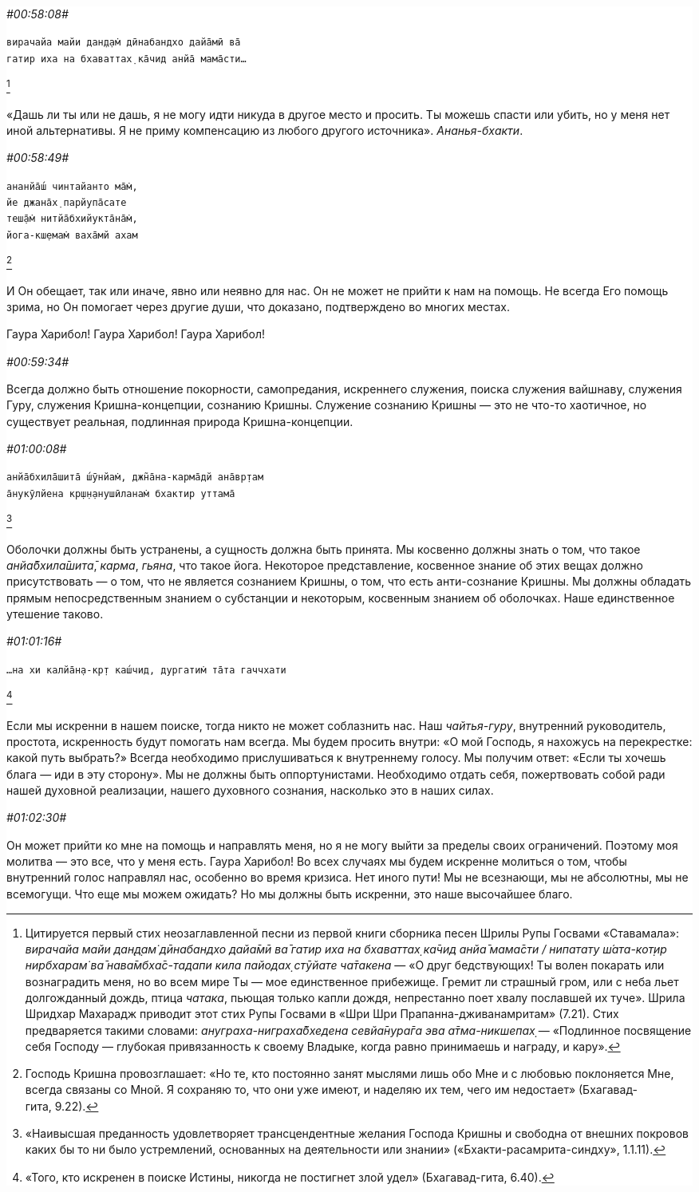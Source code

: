 *#00:58:08#*

    вирачайа майи дан̣д̣ам̇ дӣнабандхо дайа̄мӣ ва̄
    гатир иха на бхаваттах̣ ка̄чид анйа̄ мама̄сти…
[^_ftn18]

«Дашь ли ты или не дашь, я не могу идти никуда в другое место и просить. Ты можешь спасти или убить, но у меня нет иной альтернативы. Я не приму компенсацию из любого другого источника». *Ананья-бхакти*.

*#00:58:49#*

    ананйа̄ш́ чинтайанто ма̄м̇,
    йе джана̄х̣ парйупа̄сате
    теш̣а̄м̇ нитйа̄бхийукта̄на̄м̇,
    йога-кш̣емам̇ ваха̄мй ахам
[^_ftn19]

И Он обещает, так или иначе, явно или неявно для нас. Он не может не прийти к нам на помощь. Не всегда Его помощь зрима, но Он помогает через другие души, что доказано, подтверждено во многих местах.

Гаура Харибол! Гаура Харибол! Гаура Харибол!

*#00:59:34#*

Всегда должно быть отношение покорности, самопредания, искреннего служения, поиска служения вайшнаву, служения Гуру, служения Кришна-концепции, сознанию Кришны. Служение сознанию Кришны — это не что-то хаотичное, но существует реальная, подлинная природа Кришна-концепции.

*#01:00:08#*

    анйа̄бхила̄шита̄ ш́ӯнйам̇, джн̃а̄на-карма̄дй ана̄вр̣там
    а̄нукӯлйена кр̣ш̣н̣анушӣланам̇ бхактир уттама̄
[^_ftn20]

Оболочки должны быть устранены, а сущность должна быть принята. Мы косвенно должны знать о том, что такое *анйа̄бхила̄шита̄*, *карма*, *гьяна*, что такое йога. Некоторое представление, косвенное знание об этих вещах должно присутствовать — о том, что не является сознанием Кришны, о том, что есть анти-сознание Кришны. Мы должны обладать прямым непосредственным знанием о субстанции и некоторым, косвенным знанием об оболочках. Наше единственное утешение таково.

*#01:01:16#*

    …на хи калйа̄н̣а-кр̣т каш́чид, дургатим̇ та̄та гаччхати
[^_ftn21]

Если мы искренни в нашем поиске, тогда никто не может соблазнить нас. Наш *чайтья-гуру*, внутренний руководитель, простота, искренность будут помогать нам всегда. Мы будем просить внутри: «О мой Господь, я нахожусь на перекрестке: какой путь выбрать?» Всегда необходимо прислушиваться к внутреннему голосу. Мы получим ответ: «Если ты хочешь блага — иди в эту сторону». Мы не должны быть оппортунистами. Необходимо отдать себя, пожертвовать собой ради нашей духовной реализации, нашего духовного сознания, насколько это в наших силах.

*#01:02:30#*

Он может прийти ко мне на помощь и направлять меня, но я не могу выйти за пределы своих ограничений. Поэтому моя молитва — это все, что у меня есть. Гаура Харибол! Во всех случаях мы будем искренне молиться о том, чтобы внутренний голос направлял нас, особенно во время кризиса. Нет иного пути! Мы не всезнающи, мы не абсолютны, мы не всемогущи. Что еще мы можем ожидать? Но мы должны быть искренни, это наше высочайшее благо.


[^_ftn1]: «Самая высшая форма Господа — это Кришна, который играет в Свои вечные божественные игры в точности подобно человеческому существу» («Шри Чайтанья-чаритамрита», Мадхья-лила, 21.101).
[^_ftn2]: *А̄ми — эка ба̄тула, туми — двитӣйа ба̄тула / атаэва тома̄йа а̄ма̄йа ха-и сама-тула* — [Шри Чайтанья Махапрабху сказал Рамананде Раю:] «В действительности, Я сумасшедший и ты также сумасшедший. Мы с тобой находимся в одинаковом положении» («Шри Чайтанья-чаритамрита», Мадхья-лила, 8.291).
[^_ftn3]: «Совершенный во всех отношениях нектар [«Шримад-Бхагаватам»] изошел из уст Шри Шукадевы Госвами, отчего стал еще вкуснее» («Шримад-Бхагаватам», 1.1.3).
[^_ftn4]: «Кому мне сказать, да и кто мне поверит, что сам Всевышний, Шри Кришна, подстерегает *гопи* в кущах на берегу Ямуны? Так Господь являет Свои игры» («Шри Чайтанья-чаритамрита», Мадхья-лила, 19.98; также цитируется в «Падьявали», 99).
[^_ftn5]: «Те, кто страшится материального существования, поклоняются изначальным Ведам, *шрути*. Некоторые выражают почтение *смрити*, а иные — „Махабхарате“. Я же всегда буду поклоняться отцу Кришны, Нанде Махарадже, во дворе дома которого играет сама Абсолютная Истина, Высшая Личность Бога» («Падьявали», 126; «Шри Чайтанья-чаритамрита», Мадхья-лила, 19.96).
[^_ftn6]: «О ученый *брахман*, за какие благочестивые дела Нанда Махарадж получил в сыновья Кришну, Верховную Личность Бога? Какие праведные поступки совершала мать Яшода, что Сам Абсолют, Господь Кришна, стал называть ее мамой и сосать ее грудь?» («Шримад-Бхагаватам», 10.8.46; также цитируется в «Шри Чайтанья-чаритамрите», Мадхья-лила, 8.77).
[^_ftn7]: В *мантре* пятой «Шри Ишопанишад» говорится: *тад эджати тан наиджати, тад дӯре тад в антике / тад антар асйа сарвасйа, тад у сарвасйа̄сйа ба̄хйатах̣* — «Всевышний и ходит, и не ходит. Он далеко и в то же время очень близко. Он пребывает внутри всего, и все же Он вне всего».
[^_ftn8]: Скорость света равняется 299 792,458 км/с или 186 282,4 мили/с.
[^_ftn9]: Окружность Земли по экватору составляет 24 901,45 мили (40 075,017 км), и объект, который мог бы двигаться со скоростью солнечного света, смог бы обогнуть Землю семь с половиной раз за секунду.
[^_ftn10]: Ссылка на стих Бхагавад-гиты (4.34): *тад виддхи пран̣ипа̄тена, парипраш́нена севайа̄ / упадекш̣йанти те джн̃а̄нам̇, джн̃а̄нинас таттва-дарш́инах̣* — «Ты сможешь обрести сознание Кришны, удовлетворив духовного учителя, со смирением вопрошая и искренне служа ему».
[^_ftn11]: Части стихов (первого и четвертого) песни Шрилы Бхактивинода Тхакура под названием «Шри Вайшнава-махима-гити»: «О мой господин, о вайшнав, океан милости, пожалуйста, будь милостив к этому слуге!», «Кришна принадлежит тебе, ты можешь открыть Его другим, ты наделен такой силой!»
[^_ftn12]: Стих из «Шримад-Бхагаватам» (10.33.39): *викрӣд̣итам̇ враджа-вадхӯбхир идам̇ ча виш̣н̣ох̣, ш́раддха̄нвито ’нуш́р̣н̣уйа̄д атха варн̣айед йах̣ / бхактим̇ пара̄м̇ бхагавати пратилабхйа ка̄мам̇, хр̣д-рогам а̄ш́в апахинотй ачирен̣а дхӣрах̣* — «Господь Кришна милостиво явил в этом мире Свои *лилы* с *гопи*, и тот, кто услышит рассказы о них, в особенности о *раса-лиле*, от истинного Гуру или вайшнава, кто безоговорочно в них поверит, и потом сам будет рассказывать о них другим, тот обретет высшую преданность Кришне. Встречаясь со Своими возлюбленными, *гопи*, Кришна наслаждается многообразием самых удивительных духовных чувств, и, слушая рассказы о них, вы навсегда избавитесь от главного недуга сердца — вожделения».
[^_ftn13]: *Даинйа* — смирение, *атманиведана* — самопредание.
[^_ftn14]: «Смирение, самоотдача, вручение себя воле Бога» (Шрила Бхактивинод Тхакур «Шаранагати», стих 3).
[^_ftn15]: «…вручение себя воле Бога, поддержание веры в то, что Кришна непременно защитит» (Шрила Бхактивинод Тхакур «Шаранагати», стих 3).
[^_ftn16]: Далее Шрила Бхактивинод Тхакур говорит: *бхакти-анукӯла ма̄тра ка̄рджера свӣка̄ра / бхакти-пратикӯла бха̄ва — варджана̄н̇гӣка̄ра* — «Принятие деятельности, благоприятствующей развитию преданности Богу, и отвержение всего, что не благоприятствует ей» («Шаранагати», стих 4).
[^_ftn17]: Стих полностью: *айи дӣна-дайа̄рдра на̄тха хе матхура̄-на̄тха када̄валокйасе / хр̣дайам̇ твад-алока-ка̄тарам̇ дайита бхра̄мйати ким̇ каромй ахам* — «О мой Господь! Самый милостивый учитель! Властитель Матхуры! Когда же я снова увижу Тебя? Мое взволнованное сердце пришло в беспокойство. Возлюбленный мой, что мне делать?» («Шри Чайтанья-чаритамрита», Мадхья-лила, 4.197; этот стих также приводится повторно в Антья-лиле, 8.34).
[^_ftn18]: Цитируется первый стих неозаглавленной песни из первой книги сборника песен Шрилы Рупы Госвами «Ставамала»: *вирачайа майи дан̣д̣ам̇ дӣнабандхо дайа̄мӣ ва̄ гатир иха на бхаваттах̣ ка̄чид анйа̄ мама̄сти / нипатату ш́ата-кот̣ир нирбхарам̇ ва̄ нава̄мбха̄с-тадапи кила пайодах̣ стӯйате ча̄такена* — «О друг бедствующих! Ты волен покарать или вознаградить меня, но во всем мире Ты — мое единственное прибежище. Гремит ли страшный гром, или с неба льет долгожданный дождь, птица *чатака*, пьющая только капли дождя, непрестанно поет хвалу пославшей их туче». Шрила Шридхар Махарадж приводит этот стих Рупы Госвами в «Шри Шри Прапанна-дживанамритам» (7.21). Стих предваряется такими словами: *ануграха-ниграха̄бхедена севйа̄нура̄га эва а̄тма-никшепах̣* — «Подлинное посвящение себя Господу — глубокая привязанность к своему Владыке, когда равно принимаешь и награду, и кару».
[^_ftn19]: Господь Кришна провозглашает: «Но те, кто постоянно занят мыслями лишь обо Мне и с любовью поклоняется Мне, всегда связаны со Мной. Я сохраняю то, что они уже имеют, и наделяю их тем, чего им недостает» (Бхагавад-гита, 9.22).
[^_ftn20]: «Наивысшая преданность удовлетворяет трансцендентные желания Господа Кришны и свободна от внешних покровов каких бы то ни было устремлений, основанных на деятельности или знании» («Бхакти-расамрита-синдху», 1.1.11).
[^_ftn21]: «Того, кто искренен в поиске Истины, никогда не постигнет злой удел» (Бхагавад-гита, 6.40).